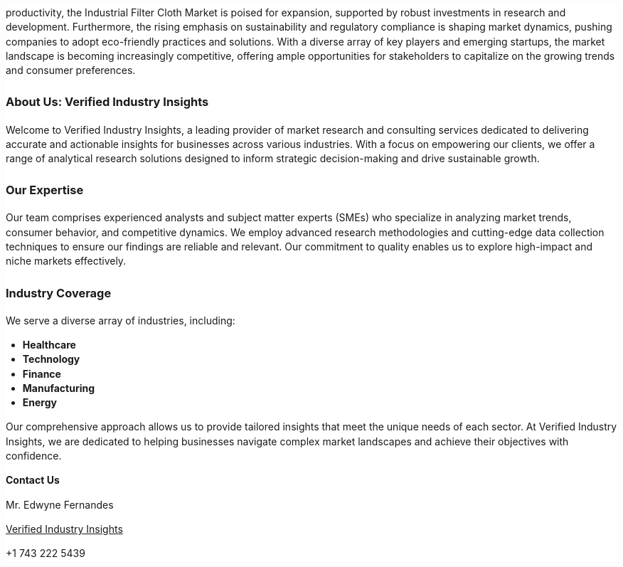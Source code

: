 productivity, the Industrial Filter Cloth Market is poised for expansion, supported by robust investments in research and development. Furthermore, the rising emphasis on sustainability and regulatory compliance is shaping market dynamics, pushing companies to adopt eco-friendly practices and solutions. With a diverse array of key players and emerging startups, the market landscape is becoming increasingly competitive, offering ample opportunities for stakeholders to capitalize on the growing trends and consumer preferences.</p><h3>About Us: Verified Industry Insights</h3><p>Welcome to Verified Industry Insights, a leading provider of market research and consulting services dedicated to delivering accurate and actionable insights for businesses across various industries. With a focus on empowering our clients, we offer a range of analytical research solutions designed to inform strategic decision-making and drive sustainable growth.</p><h3>Our Expertise</h3><p>Our team comprises experienced analysts and subject matter experts (SMEs) who specialize in analyzing market trends, consumer behavior, and competitive dynamics. We employ advanced research methodologies and cutting-edge data collection techniques to ensure our findings are reliable and relevant. Our commitment to quality enables us to explore high-impact and niche markets effectively.</p><h3>Industry Coverage</h3><p>We serve a diverse array of industries, including:</p><ul><li><strong>Healthcare</strong></li><li><strong>Technology</strong></li><li><strong>Finance</strong></li><li><strong>Manufacturing</strong></li><li><strong>Energy</strong></li></ul><p>Our comprehensive approach allows us to provide tailored insights that meet the unique needs of each sector. At Verified Industry Insights, we are dedicated to helping businesses navigate complex market landscapes and achieve their objectives with confidence.</p><p><strong>Contact Us</strong></p><p>Mr. Edwyne Fernandes</p><p><a href="https://www.verifiedindustryinsights.com/">Verified Industry Insights</a></p><p>+1 743 222 5439</p>
